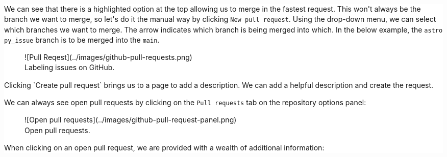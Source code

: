 We can see that there is a highlighted option at the top allowing us to merge in the fastest request.
This won't always be the branch we want to merge, so let's do it the manual way by clicking `New pull request`.
Using the drop-down menu, we can select which branches we want to merge.
The arrow indicates which branch is being merged into which.
In the below example, the `astropy_issue` branch is to be merged into the `main`.


<figure markdown>
  ![Pull Reqest](../images/github-pull-requests.png)
  <figcaption> Labeling issues on GitHub. </figcaption>
</figure>
Clicking `Create pull request` brings us to a page to add a description. 
We can add a helpful description and create the request.

We can always see open pull requests by clicking on the `Pull requests` tab on the repository options panel:


<figure markdown>
  ![Open pull requests](../images/github-pull-request-panel.png)
  <figcaption> Open pull requests. </figcaption>
</figure>
When clicking on an open pull request, we are provided with a wealth of additional information:
